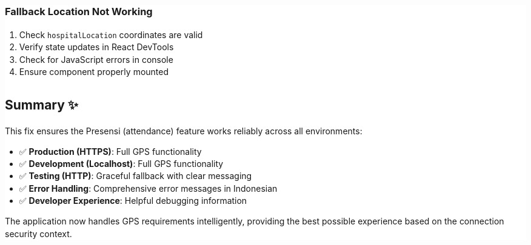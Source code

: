 ### Fallback Location Not Working
1. Check `hospitalLocation` coordinates are valid
2. Verify state updates in React DevTools
3. Check for JavaScript errors in console
4. Ensure component properly mounted

## Summary ✨

This fix ensures the Presensi (attendance) feature works reliably across all environments:
- ✅ **Production (HTTPS)**: Full GPS functionality
- ✅ **Development (Localhost)**: Full GPS functionality
- ✅ **Testing (HTTP)**: Graceful fallback with clear messaging
- ✅ **Error Handling**: Comprehensive error messages in Indonesian
- ✅ **Developer Experience**: Helpful debugging information

The application now handles GPS requirements intelligently, providing the best possible experience based on the connection security context.